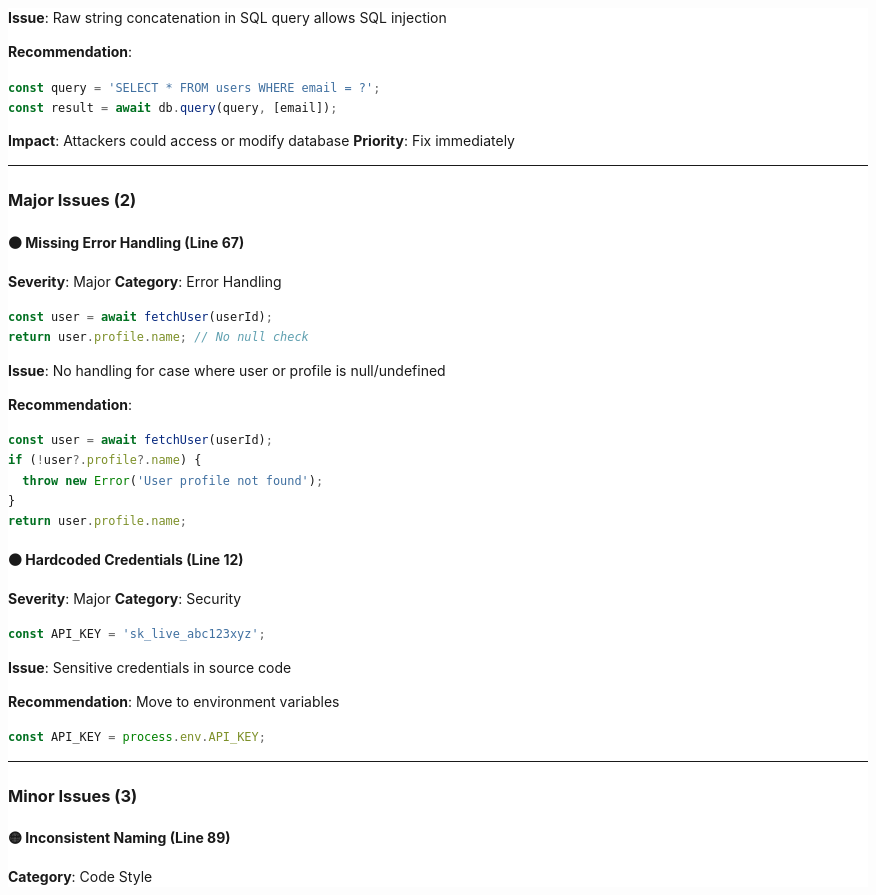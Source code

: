 **Issue**: Raw string concatenation in SQL query allows SQL injection

**Recommendation**:
```javascript
const query = 'SELECT * FROM users WHERE email = ?';
const result = await db.query(query, [email]);
```

**Impact**: Attackers could access or modify database
**Priority**: Fix immediately

---

### Major Issues (2)

#### 🟠 Missing Error Handling (Line 67)
**Severity**: Major
**Category**: Error Handling

```javascript
const user = await fetchUser(userId);
return user.profile.name; // No null check
```

**Issue**: No handling for case where user or profile is null/undefined

**Recommendation**:
```javascript
const user = await fetchUser(userId);
if (!user?.profile?.name) {
  throw new Error('User profile not found');
}
return user.profile.name;
```

#### 🟠 Hardcoded Credentials (Line 12)
**Severity**: Major
**Category**: Security

```javascript
const API_KEY = 'sk_live_abc123xyz';
```

**Issue**: Sensitive credentials in source code

**Recommendation**: Move to environment variables
```javascript
const API_KEY = process.env.API_KEY;
```

---

### Minor Issues (3)

#### 🟡 Inconsistent Naming (Line 89)
**Category**: Code Style
